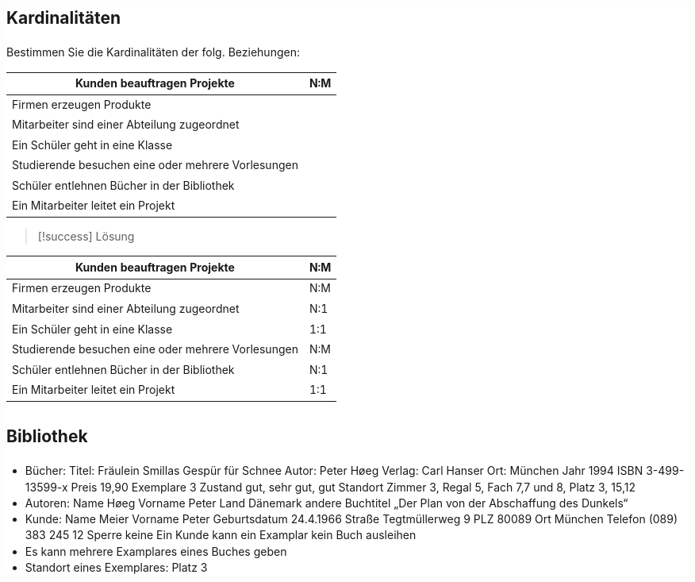 ## Kardinalitäten

Bestimmen Sie die Kardinalitäten der folg. Beziehungen:

| Kunden beauftragen Projekte                        | N:M |
| -------------------------------------------------- | --- |
| Firmen erzeugen Produkte                           |     | 
| Mitarbeiter sind einer Abteilung zugeordnet        |     |
| Ein Schüler geht in eine Klasse                    |     |
| Studierende besuchen eine oder mehrere Vorlesungen |     |
| Schüler entlehnen Bücher in der Bibliothek         |     |
| Ein Mitarbeiter leitet ein Projekt                 |     |

> [!success] Lösung


| Kunden beauftragen Projekte                        | N:M |
| -------------------------------------------------- | --- |
| Firmen erzeugen Produkte                           | N:M |
| Mitarbeiter sind einer Abteilung zugeordnet        | N:1 |
| Ein Schüler geht in eine Klasse                    | 1:1 |
| Studierende besuchen eine oder mehrere Vorlesungen | N:M |
| Schüler entlehnen Bücher in der Bibliothek         | N:1 |
| Ein Mitarbeiter leitet ein Projekt                 | 1:1 |


## Bibliothek

- Bücher:
  Titel:  Fräulein Smillas Gespür für Schnee
  Autor: Peter Høeg
  Verlag: Carl Hanser
  Ort: München
  Jahr 1994
  ISBN 3-499-13599-x
  Preis 19,90
  Exemplare 3
  Zustand gut, sehr gut, gut
  Standort Zimmer 3, Regal 5, Fach 7,7 und 8, Platz 3, 15,12
- Autoren:
  Name Høeg
  Vorname Peter
  Land Dänemark
  andere Buchtitel „Der Plan von der Abschaffung des Dunkels“
- Kunde:
  Name Meier
  Vorname Peter
  Geburtsdatum 24.4.1966
  Straße Tegtmüllerweg 9
  PLZ 80089
  Ort München
  Telefon (089) 383 245 12
  Sperre keine
  Ein Kunde kann ein Examplar kein Buch ausleihen
- Es kann mehrere Examplares eines Buches geben
- Standort eines Exemplares:
  Platz 3
